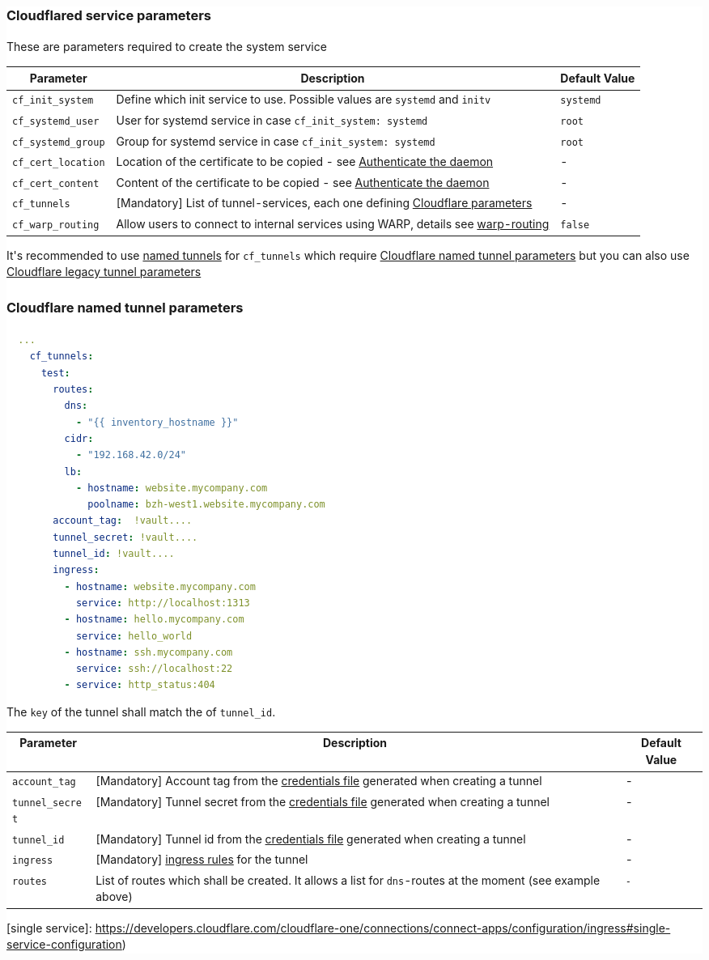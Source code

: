 ### Cloudflared service parameters

These are parameters required to create the system service

|Parameter|Description|Default Value|
|---------|-----------|-------------|
|`cf_init_system`|Define which init service to use. Possible values are `systemd` and `initv`|`systemd`|
|`cf_systemd_user`|User for systemd service in case `cf_init_system: systemd`|`root`|
|`cf_systemd_group`|Group for systemd service in case `cf_init_system: systemd`|`root`|
|`cf_cert_location`|Location of the certificate to be copied - see [Authenticate the daemon](#authenticate-the-daemon)|-|
|`cf_cert_content`|Content of the certificate to be copied - see [Authenticate the daemon](#authenticate-the-daemon)|-|
|`cf_tunnels`|[Mandatory] List of tunnel-services, each one defining [Cloudflare parameters](#cloudflare-parameters)|-|
|`cf_warp_routing`|Allow users to connect to internal services using WARP, details see [warp-routing]|`false`|

It's recommended to use [named tunnels] for `cf_tunnels` which require [Cloudflare named tunnel parameters](#cloudflare-named-tunnel-parameters) but you can also use [Cloudflare legacy tunnel parameters](#cloudflare-legacy§-tunnel-parameters)

### Cloudflare named tunnel parameters

```yaml
  ...
    cf_tunnels:
      test:
        routes:
          dns:
            - "{{ inventory_hostname }}"
          cidr:
            - "192.168.42.0/24"
          lb:
            - hostname: website.mycompany.com
              poolname: bzh-west1.website.mycompany.com
        account_tag:  !vault....
        tunnel_secret: !vault....
        tunnel_id: !vault....
        ingress:
          - hostname: website.mycompany.com
            service: http://localhost:1313
          - hostname: hello.mycompany.com
            service: hello_world
          - hostname: ssh.mycompany.com
            service: ssh://localhost:22
          - service: http_status:404
```

The `key` of the tunnel shall match the of `tunnel_id`.

|Parameter|Description|Default Value|
|---------|-----------|-------------|
|`account_tag`|[Mandatory] Account tag from the [credentials file] generated when creating a tunnel|-|
|`tunnel_secret`|[Mandatory] Tunnel secret from the [credentials file] generated when creating a tunnel|-|
|`tunnel_id`|[Mandatory] Tunnel id from the [credentials file] generated when creating a tunnel|-|
|`ingress`|[Mandatory] [ingress rules] for the tunnel|-|
|`routes`|List of routes which shall be created. It allows a list for `dns`-routes at the moment (see example above)|`-`|


[dns route]: https://developers.cloudflare.com/cloudflare-one/connections/connect-apps/routing-to-tunnel/dns
[hello world]: https://developers.cloudflare.com/cloudflare-one/connections/connect-apps/configuration/ingress#supported-protocols
[credentials file]: https://developers.cloudflare.com/cloudflare-one/tutorials/multi-origin#configure-cloudflared
[named tunnels]: https://blog.cloudflare.com/argo-tunnels-that-live-forever/
[argo-tunnel]: https://developers.cloudflare.com/cloudflare-one/connections/connect-apps
[ingress rules]: https://developers.cloudflare.com/cloudflare-one/connections/connect-apps/configuration/ingress
[downloads]: https://developers.cloudflare.com/cloudflare-one/connections/connect-apps/install-and-setup/installation
[ssh-guide]: https://developers.cloudflare.com/cloudflare-one/tutorials/ssh
[ssh-guide-client]: https://developers.cloudflare.com/cloudflare-one/tutorials/ssh#connect-from-a-client-machine
[config]: https://developers.cloudflare.com/cloudflare-one/connections/connect-apps/configuration/config
[cli-args]: https://developers.cloudflare.com/cloudflare-one/connections/connect-apps/configuration/config
[authenticate-the-cloudflare-daemon]: https://developers.cloudflare.com/cloudflare-one/connections/connect-apps/install-and-setup/setup
[systemd-unit-template]: https://fedoramagazine.org/systemd-template-unit-files/ssh-guide-client
[warp-routing]: https://developers.cloudflare.com/cloudflare-one/tutorials/warp-to-tunnel#configure-and-run-the-tunnel
[1]: https://developers.cloudflare.com/cloudflare-one/tutorials/ssh/
[single service]: https://developers.cloudflare.com/cloudflare-one/connections/connect-apps/configuration/ingress#single-service-configuration)